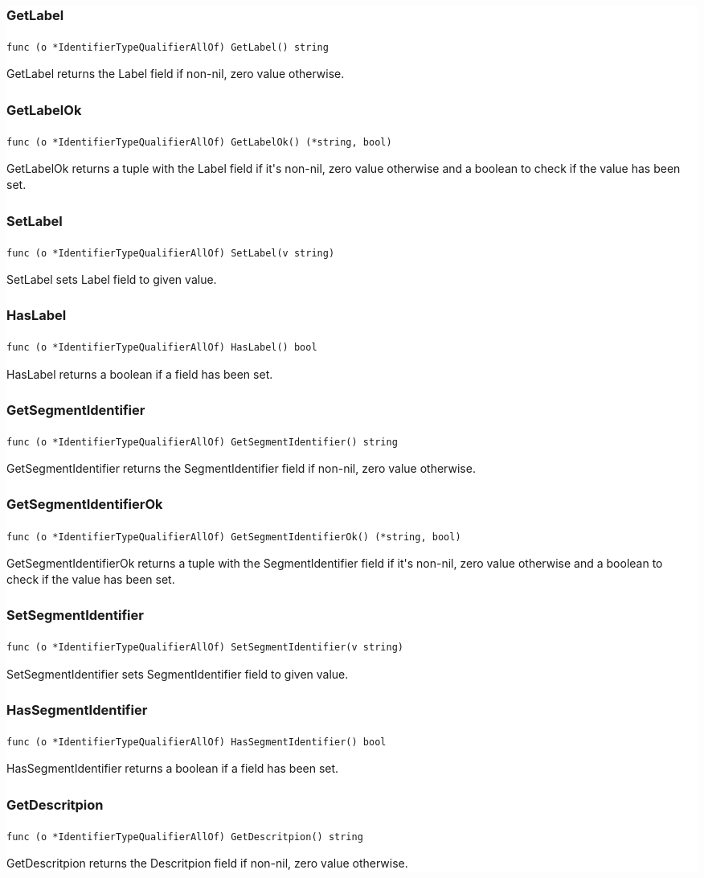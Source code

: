 ### GetLabel

`func (o *IdentifierTypeQualifierAllOf) GetLabel() string`

GetLabel returns the Label field if non-nil, zero value otherwise.

### GetLabelOk

`func (o *IdentifierTypeQualifierAllOf) GetLabelOk() (*string, bool)`

GetLabelOk returns a tuple with the Label field if it's non-nil, zero value otherwise
and a boolean to check if the value has been set.

### SetLabel

`func (o *IdentifierTypeQualifierAllOf) SetLabel(v string)`

SetLabel sets Label field to given value.

### HasLabel

`func (o *IdentifierTypeQualifierAllOf) HasLabel() bool`

HasLabel returns a boolean if a field has been set.

### GetSegmentIdentifier

`func (o *IdentifierTypeQualifierAllOf) GetSegmentIdentifier() string`

GetSegmentIdentifier returns the SegmentIdentifier field if non-nil, zero value otherwise.

### GetSegmentIdentifierOk

`func (o *IdentifierTypeQualifierAllOf) GetSegmentIdentifierOk() (*string, bool)`

GetSegmentIdentifierOk returns a tuple with the SegmentIdentifier field if it's non-nil, zero value otherwise
and a boolean to check if the value has been set.

### SetSegmentIdentifier

`func (o *IdentifierTypeQualifierAllOf) SetSegmentIdentifier(v string)`

SetSegmentIdentifier sets SegmentIdentifier field to given value.

### HasSegmentIdentifier

`func (o *IdentifierTypeQualifierAllOf) HasSegmentIdentifier() bool`

HasSegmentIdentifier returns a boolean if a field has been set.

### GetDescritpion

`func (o *IdentifierTypeQualifierAllOf) GetDescritpion() string`

GetDescritpion returns the Descritpion field if non-nil, zero value otherwise.
